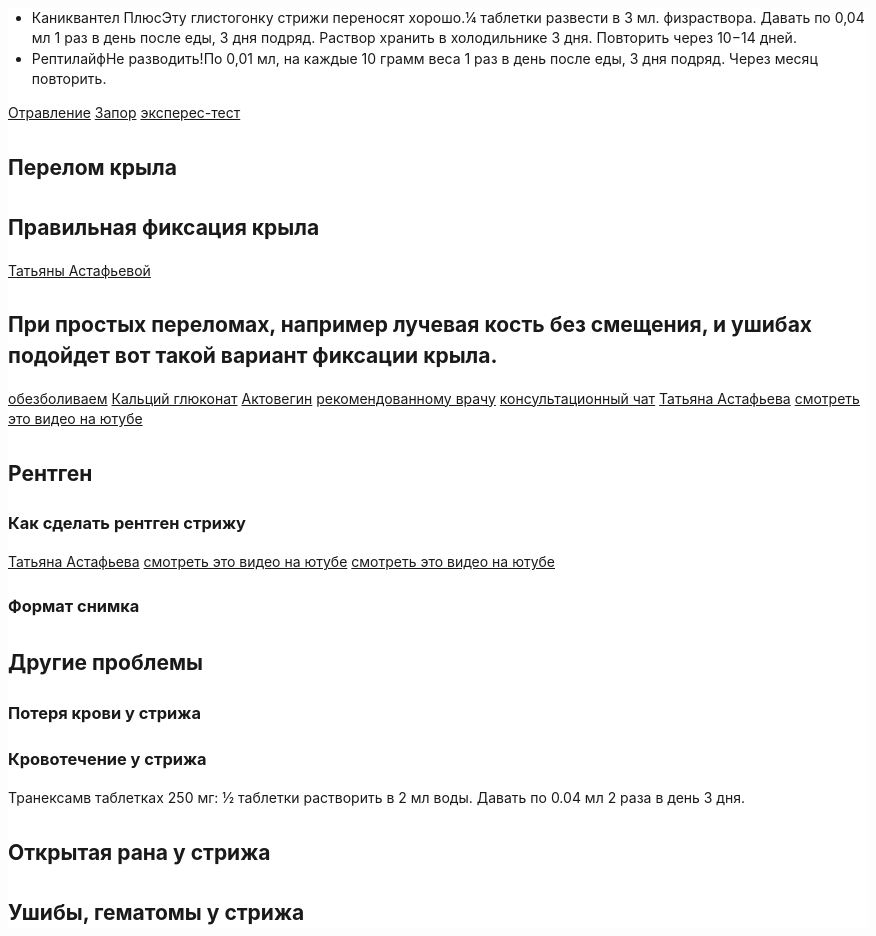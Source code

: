 - Каниквантел ПлюсЭту глистогонку стрижи переносят хорошо.¼ таблетки развести в 3 мл. физраствора. Давать по 0,04 мл 1 раз в день после еды, 3 дня подряд. Раствор хранить в холодильнике 3 дня. Повторить через 10−14 дней.
- РептилайфНе разводить!По 0,01 мл, на каждые 10 грамм веса 1 раз в день после еды, 3 дня подряд. Через месяц повторить.

[Отравление](https://apus-apus.tilda.ws/lechenie#otravlenie)
[Запор](https://apus-apus.tilda.ws/lechenie#zapor)
[эксперес-тест](https://www.ozon.ru/product/ekspress-test-qbqvet-na-lyamblioz-giardia-ag-dlya-koshek-sobak-1sht-1391503826/?abt_att=1&from=share_android&origin_referer=away.vk.com&perehod=smm_share_button_productpage_link)
## Перелом крыла

## Правильная фиксация крыла

[Татьяны Астафьевой](https://vk.com/id1577456)
## При простых переломах, например лучевая кость без смещения, и ушибах подойдет вот такой вариант фиксации крыла.

[обезболиваем](https://apus-apus.tilda.ws/lechenie#anesthesia)
[Кальций глюконат](https://apus-apus.tilda.ws/lechenie#pain)
[Актовегин](https://apus-apus.tilda.ws/lechenie#anesthesia)
[рекомендованному врачу](https://apus-apus.tilda.ws/veterinarian)
[консультационный чат](https://vk.me/join/9r6XW8cDHOj2sdzZ1XfIEfKwE2O4AZhJBzY=)
[Татьяна Астафьева](https://vk.com/id1577456)
[смотреть это видео на ютубе](https://youtube.com/shorts/P27EthmmKVw?feature=share)
## Рентген

### Как сделать рентген стрижу

[Татьяна Астафьева](https://vk.com/id1577456)
[смотреть это видео на ютубе](https://youtu.be/Yc7x4BiUwJk)
[смотреть это видео на ютубе](https://youtu.be/RKwQEY1CuQg)
### Формат снимка

## Другие проблемы

### Потеря крови у стрижа

### Кровотечение у стрижа

Транексамв таблетках 250 мг: ½ таблетки растворить в 2 мл воды. Давать по 0.04 мл 2 раза в день 3 дня.

## Открытая рана у стрижа

## Ушибы, гематомы у стрижа
